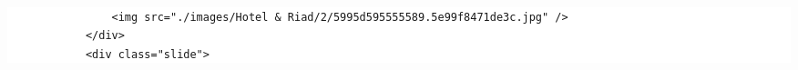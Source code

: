                     <img src="./images/Hotel & Riad/2/5995d595555589.5e99f8471de3c.jpg" />
                </div>
                <div class="slide">